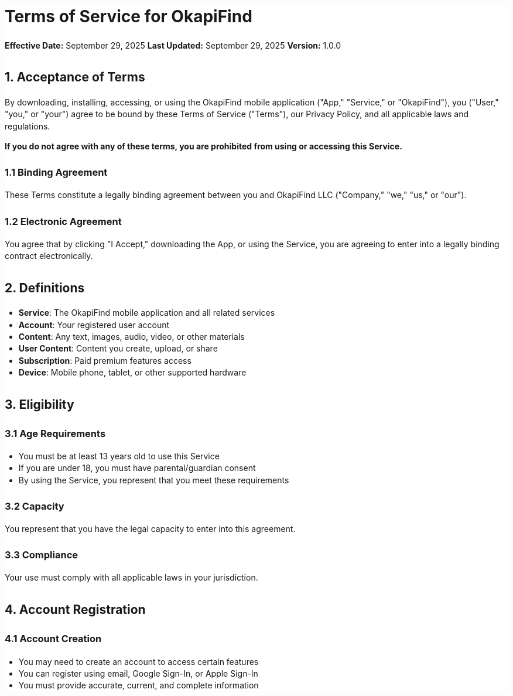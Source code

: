 # Terms of Service for OkapiFind

**Effective Date:** September 29, 2025
**Last Updated:** September 29, 2025
**Version:** 1.0.0

## 1. Acceptance of Terms

By downloading, installing, accessing, or using the OkapiFind mobile application ("App," "Service," or "OkapiFind"), you ("User," "you," or "your") agree to be bound by these Terms of Service ("Terms"), our Privacy Policy, and all applicable laws and regulations.

**If you do not agree with any of these terms, you are prohibited from using or accessing this Service.**

### 1.1 Binding Agreement
These Terms constitute a legally binding agreement between you and OkapiFind LLC ("Company," "we," "us," or "our").

### 1.2 Electronic Agreement
You agree that by clicking "I Accept," downloading the App, or using the Service, you are agreeing to enter into a legally binding contract electronically.

## 2. Definitions

- **Service**: The OkapiFind mobile application and all related services
- **Account**: Your registered user account
- **Content**: Any text, images, audio, video, or other materials
- **User Content**: Content you create, upload, or share
- **Subscription**: Paid premium features access
- **Device**: Mobile phone, tablet, or other supported hardware

## 3. Eligibility

### 3.1 Age Requirements
- You must be at least 13 years old to use this Service
- If you are under 18, you must have parental/guardian consent
- By using the Service, you represent that you meet these requirements

### 3.2 Capacity
You represent that you have the legal capacity to enter into this agreement.

### 3.3 Compliance
Your use must comply with all applicable laws in your jurisdiction.

## 4. Account Registration

### 4.1 Account Creation
- You may need to create an account to access certain features
- You can register using email, Google Sign-In, or Apple Sign-In
- You must provide accurate, current, and complete information
